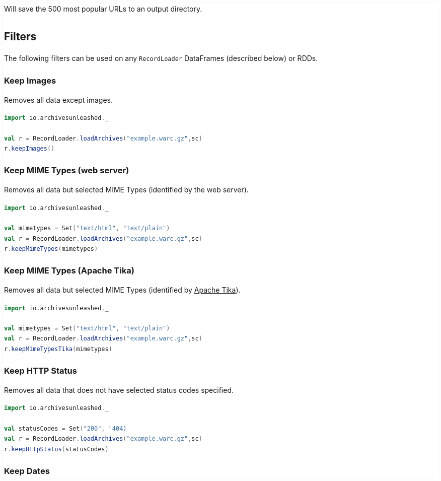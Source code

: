 Will save the 500 most popular URLs to an output directory.

## Filters

The following filters can be used on any `RecordLoader` DataFrames (described below) or RDDs.

### Keep Images

Removes all data except images. 

```scala
import io.archivesunleashed._

val r = RecordLoader.loadArchives("example.warc.gz",sc)
r.keepImages()
```

### Keep MIME Types (web server)

Removes all data but selected MIME Types (identified by the web server).

```scala
import io.archivesunleashed._

val mimetypes = Set("text/html", "text/plain")
val r = RecordLoader.loadArchives("example.warc.gz",sc)
r.keepMimeTypes(mimetypes)
```

### Keep MIME Types (Apache Tika)

Removes all data but selected MIME Types (identified by [Apache Tika](https://tika.apache.org/)).

```scala
import io.archivesunleashed._

val mimetypes = Set("text/html", "text/plain")
val r = RecordLoader.loadArchives("example.warc.gz",sc)
r.keepMimeTypesTika(mimetypes)
```

### Keep HTTP Status

Removes all data that does not have selected status codes specified.

```scala
import io.archivesunleashed._

val statusCodes = Set("200", "404)
val r = RecordLoader.loadArchives("example.warc.gz",sc)
r.keepHttpStatus(statusCodes)
```

### Keep Dates

